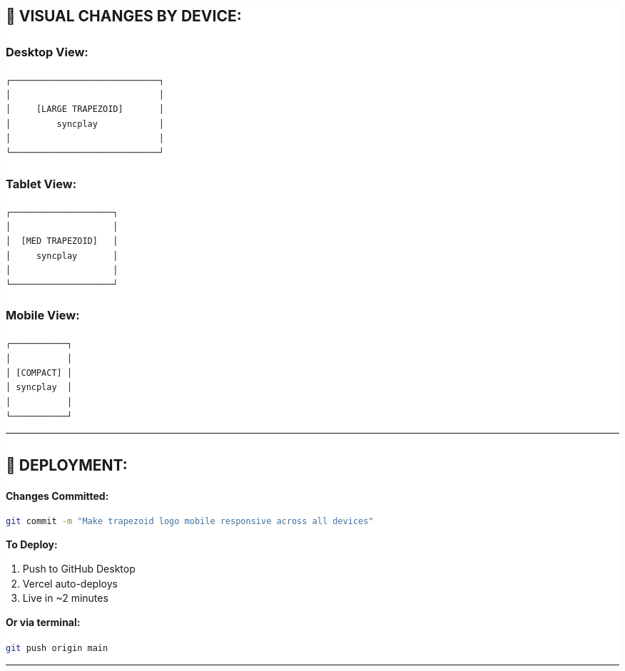 
## 🎨 VISUAL CHANGES BY DEVICE:

### **Desktop View:**
```
┌─────────────────────────────┐
│                             │
│     [LARGE TRAPEZOID]       │
│         syncplay            │
│                             │
└─────────────────────────────┘
```

### **Tablet View:**
```
┌────────────────────┐
│                    │
│  [MED TRAPEZOID]   │
│     syncplay       │
│                    │
└────────────────────┘
```

### **Mobile View:**
```
┌───────────┐
│           │
│ [COMPACT] │
│ syncplay  │
│           │
└───────────┘
```

---

## 🚀 DEPLOYMENT:

**Changes Committed:**
```bash
git commit -m "Make trapezoid logo mobile responsive across all devices"
```

**To Deploy:**
1. Push to GitHub Desktop
2. Vercel auto-deploys
3. Live in ~2 minutes

**Or via terminal:**
```bash
git push origin main
```

---
